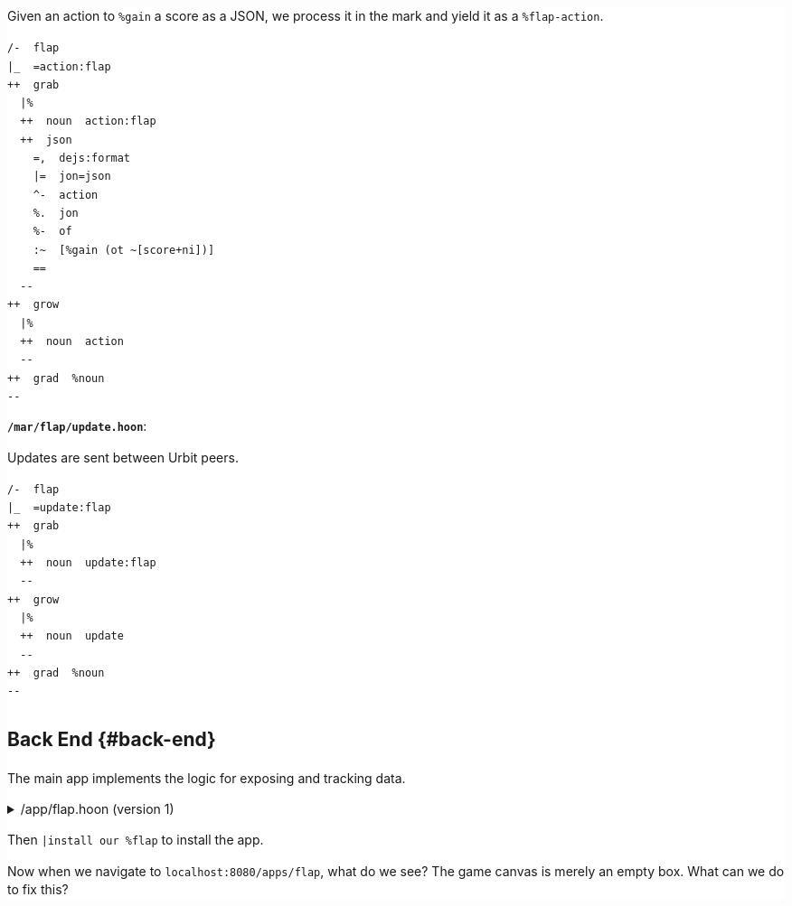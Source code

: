 Given an action to `%gain` a score as a JSON, we process it in the mark and yield it as a `%flap-action`.

```hoon
/-  flap
|_  =action:flap
++  grab
  |%
  ++  noun  action:flap
  ++  json
    =,  dejs:format
    |=  jon=json
    ^-  action
    %.  jon
    %-  of
    :~  [%gain (ot ~[score+ni])]
    ==
  --
++  grow
  |%
  ++  noun  action
  --
++  grad  %noun
--
```

**`/mar/flap/update.hoon`**:

Updates are sent between Urbit peers.

```hoon
/-  flap
|_  =update:flap
++  grab
  |%
  ++  noun  update:flap
  --
++  grow
  |%
  ++  noun  update
  --
++  grad  %noun
--
```


## Back End {#back-end}

The main app implements the logic for exposing and tracking data.

<details><summary>/app/flap.hoon (version 1)</summary></details>

Then `|install our %flap` to install the app.

Now when we navigate to `localhost:8080/apps/flap`, what do we see?  The game canvas is merely an empty box.  What can we do to fix this?

